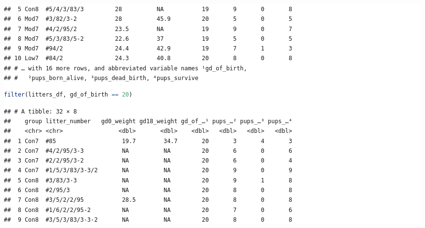     ##  5 Con8  #5/4/3/83/3         28          NA           19       9       0       8
    ##  6 Mod7  #3/82/3-2           28          45.9         20       5       0       5
    ##  7 Mod7  #4/2/95/2           23.5        NA           19       9       0       7
    ##  8 Mod7  #5/3/83/5-2         22.6        37           19       5       0       5
    ##  9 Mod7  #94/2               24.4        42.9         19       7       1       3
    ## 10 Low7  #84/2               24.3        40.8         20       8       0       8
    ## # … with 16 more rows, and abbreviated variable names ¹​gd_of_birth,
    ## #   ²​pups_born_alive, ³​pups_dead_birth, ⁴​pups_survive

``` r
filter(litters_df, gd_of_birth == 20) 
```

    ## # A tibble: 32 × 8
    ##    group litter_number   gd0_weight gd18_weight gd_of_…¹ pups_…² pups_…³ pups_…⁴
    ##    <chr> <chr>                <dbl>       <dbl>    <dbl>   <dbl>   <dbl>   <dbl>
    ##  1 Con7  #85                   19.7        34.7       20       3       4       3
    ##  2 Con7  #4/2/95/3-3           NA          NA         20       6       0       6
    ##  3 Con7  #2/2/95/3-2           NA          NA         20       6       0       4
    ##  4 Con7  #1/5/3/83/3-3/2       NA          NA         20       9       0       9
    ##  5 Con8  #3/83/3-3             NA          NA         20       9       1       8
    ##  6 Con8  #2/95/3               NA          NA         20       8       0       8
    ##  7 Con8  #3/5/2/2/95           28.5        NA         20       8       0       8
    ##  8 Con8  #1/6/2/2/95-2         NA          NA         20       7       0       6
    ##  9 Con8  #3/5/3/83/3-3-2       NA          NA         20       8       0       8